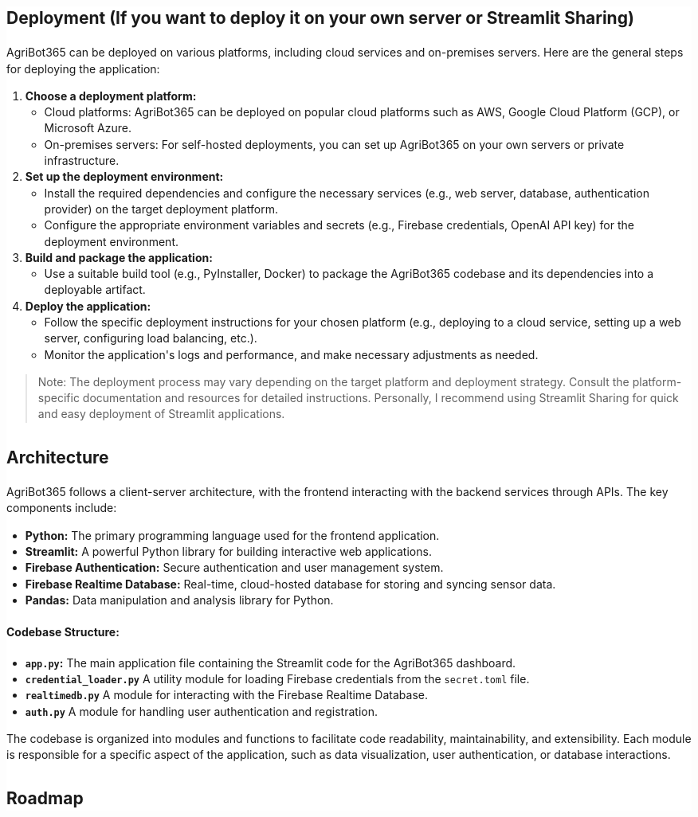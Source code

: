 ## Deployment (If you want to deploy it on your own server or Streamlit Sharing)

AgriBot365 can be deployed on various platforms, including cloud services and on-premises servers. Here are the general steps for deploying the application:

1. **Choose a deployment platform:**
    - Cloud platforms: AgriBot365 can be deployed on popular cloud platforms such as AWS, Google Cloud Platform (GCP), or Microsoft Azure.
    - On-premises servers: For self-hosted deployments, you can set up AgriBot365 on your own servers or private infrastructure.
2. **Set up the deployment environment:**
    - Install the required dependencies and configure the necessary services (e.g., web server, database, authentication provider) on the target deployment platform.
    - Configure the appropriate environment variables and secrets (e.g., Firebase credentials, OpenAI API key) for the deployment environment.
3. **Build and package the application:**
    - Use a suitable build tool (e.g., PyInstaller, Docker) to package the AgriBot365 codebase and its dependencies into a deployable artifact.
4. **Deploy the application:**
    - Follow the specific deployment instructions for your chosen platform (e.g., deploying to a cloud service, setting up a web server, configuring load balancing, etc.).
    - Monitor the application's logs and performance, and make necessary adjustments as needed.
> Note: The deployment process may vary depending on the target platform and deployment strategy. Consult the platform-specific documentation and resources for detailed instructions. Personally, I recommend using Streamlit Sharing for quick and easy deployment of Streamlit applications. 

## Architecture

AgriBot365 follows a client-server architecture, with the frontend interacting with the backend services through APIs. The key components include:

- **Python:** The primary programming language used for the frontend application.
- **Streamlit:** A powerful Python library for building interactive web applications.
- **Firebase Authentication:** Secure authentication and user management system.
- **Firebase Realtime Database:** Real-time, cloud-hosted database for storing and syncing sensor data.
- **Pandas:** Data manipulation and analysis library for Python.

#### Codebase Structure:

- **`app.py`:** The main application file containing the Streamlit code for the AgriBot365 dashboard.
- **`credential_loader.py`** A utility module for loading Firebase credentials from the `secret.toml` file.
- **`realtimedb.py`** A module for interacting with the Firebase Realtime Database.
- **`auth.py`** A module for handling user authentication and registration.

The codebase is organized into modules and functions to facilitate code readability, maintainability, and extensibility. Each module is responsible for a specific aspect of the application, such as data visualization, user authentication, or database interactions.

## Roadmap
